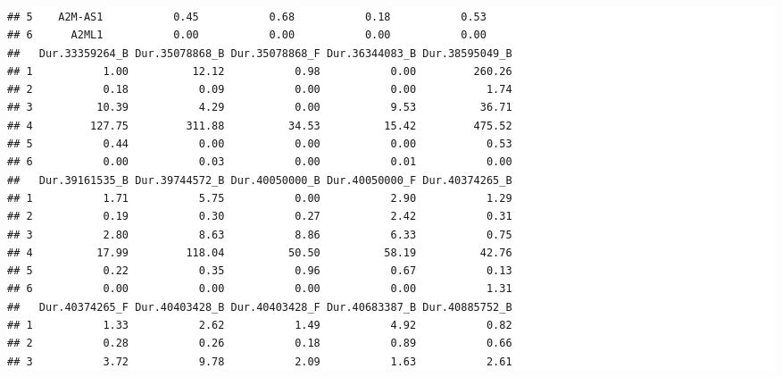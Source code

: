     ## 5    A2M-AS1           0.45           0.68           0.18           0.53
    ## 6      A2ML1           0.00           0.00           0.00           0.00
    ##   Dur.33359264_B Dur.35078868_B Dur.35078868_F Dur.36344083_B Dur.38595049_B
    ## 1           1.00          12.12           0.98           0.00         260.26
    ## 2           0.18           0.09           0.00           0.00           1.74
    ## 3          10.39           4.29           0.00           9.53          36.71
    ## 4         127.75         311.88          34.53          15.42         475.52
    ## 5           0.44           0.00           0.00           0.00           0.53
    ## 6           0.00           0.03           0.00           0.01           0.00
    ##   Dur.39161535_B Dur.39744572_B Dur.40050000_B Dur.40050000_F Dur.40374265_B
    ## 1           1.71           5.75           0.00           2.90           1.29
    ## 2           0.19           0.30           0.27           2.42           0.31
    ## 3           2.80           8.63           8.86           6.33           0.75
    ## 4          17.99         118.04          50.50          58.19          42.76
    ## 5           0.22           0.35           0.96           0.67           0.13
    ## 6           0.00           0.00           0.00           0.00           1.31
    ##   Dur.40374265_F Dur.40403428_B Dur.40403428_F Dur.40683387_B Dur.40885752_B
    ## 1           1.33           2.62           1.49           4.92           0.82
    ## 2           0.28           0.26           0.18           0.89           0.66
    ## 3           3.72           9.78           2.09           1.63           2.61